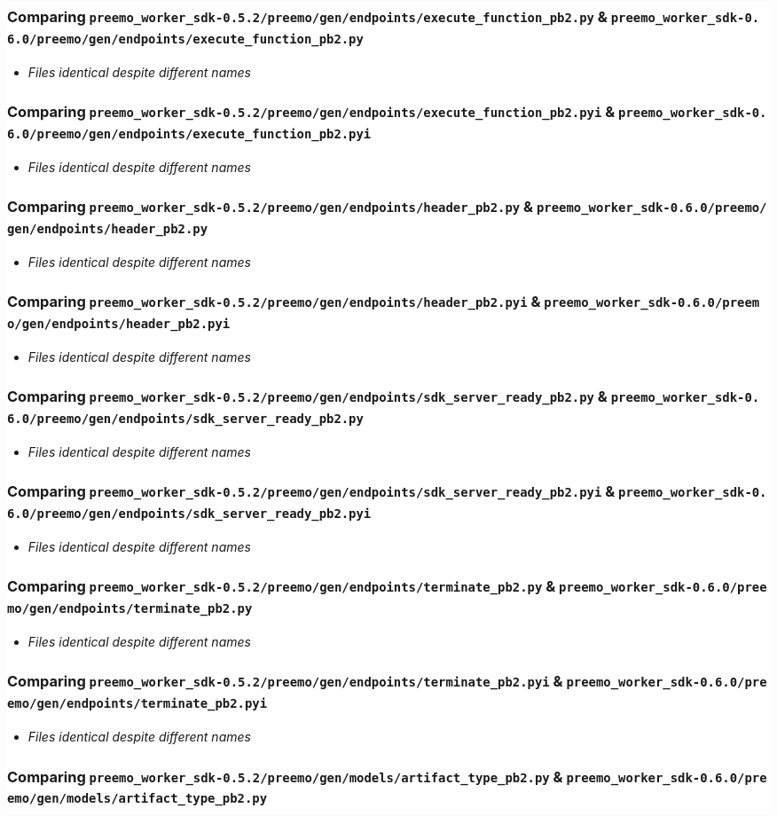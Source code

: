 ### Comparing `preemo_worker_sdk-0.5.2/preemo/gen/endpoints/execute_function_pb2.py` & `preemo_worker_sdk-0.6.0/preemo/gen/endpoints/execute_function_pb2.py`

 * *Files identical despite different names*

### Comparing `preemo_worker_sdk-0.5.2/preemo/gen/endpoints/execute_function_pb2.pyi` & `preemo_worker_sdk-0.6.0/preemo/gen/endpoints/execute_function_pb2.pyi`

 * *Files identical despite different names*

### Comparing `preemo_worker_sdk-0.5.2/preemo/gen/endpoints/header_pb2.py` & `preemo_worker_sdk-0.6.0/preemo/gen/endpoints/header_pb2.py`

 * *Files identical despite different names*

### Comparing `preemo_worker_sdk-0.5.2/preemo/gen/endpoints/header_pb2.pyi` & `preemo_worker_sdk-0.6.0/preemo/gen/endpoints/header_pb2.pyi`

 * *Files identical despite different names*

### Comparing `preemo_worker_sdk-0.5.2/preemo/gen/endpoints/sdk_server_ready_pb2.py` & `preemo_worker_sdk-0.6.0/preemo/gen/endpoints/sdk_server_ready_pb2.py`

 * *Files identical despite different names*

### Comparing `preemo_worker_sdk-0.5.2/preemo/gen/endpoints/sdk_server_ready_pb2.pyi` & `preemo_worker_sdk-0.6.0/preemo/gen/endpoints/sdk_server_ready_pb2.pyi`

 * *Files identical despite different names*

### Comparing `preemo_worker_sdk-0.5.2/preemo/gen/endpoints/terminate_pb2.py` & `preemo_worker_sdk-0.6.0/preemo/gen/endpoints/terminate_pb2.py`

 * *Files identical despite different names*

### Comparing `preemo_worker_sdk-0.5.2/preemo/gen/endpoints/terminate_pb2.pyi` & `preemo_worker_sdk-0.6.0/preemo/gen/endpoints/terminate_pb2.pyi`

 * *Files identical despite different names*

### Comparing `preemo_worker_sdk-0.5.2/preemo/gen/models/artifact_type_pb2.py` & `preemo_worker_sdk-0.6.0/preemo/gen/models/artifact_type_pb2.py`
